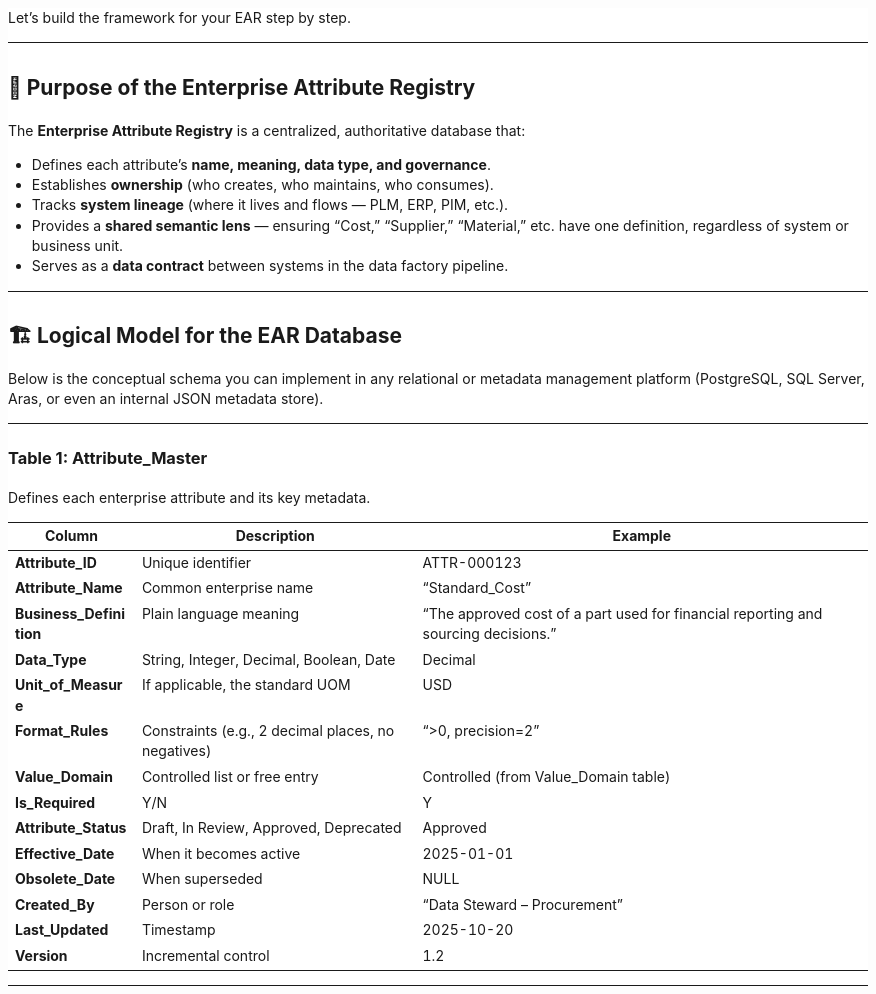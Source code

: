 Let’s build the framework for your EAR step by step.

---

## 🧭 Purpose of the Enterprise Attribute Registry

The **Enterprise Attribute Registry** is a centralized, authoritative database that:

* Defines each attribute’s **name, meaning, data type, and governance**.
* Establishes **ownership** (who creates, who maintains, who consumes).
* Tracks **system lineage** (where it lives and flows — PLM, ERP, PIM, etc.).
* Provides a **shared semantic lens** — ensuring “Cost,” “Supplier,” “Material,” etc. have one definition, regardless of system or business unit.
* Serves as a **data contract** between systems in the data factory pipeline.

---

## 🏗️ Logical Model for the EAR Database

Below is the conceptual schema you can implement in any relational or metadata management platform (PostgreSQL, SQL Server, Aras, or even an internal JSON metadata store).

---

### **Table 1: Attribute_Master**

Defines each enterprise attribute and its key metadata.

| Column                  | Description                                        | Example                                                                            |
| ----------------------- | -------------------------------------------------- | ---------------------------------------------------------------------------------- |
| **Attribute_ID**        | Unique identifier                                  | ATTR-000123                                                                        |
| **Attribute_Name**      | Common enterprise name                             | “Standard_Cost”                                                                    |
| **Business_Definition** | Plain language meaning                             | “The approved cost of a part used for financial reporting and sourcing decisions.” |
| **Data_Type**           | String, Integer, Decimal, Boolean, Date            | Decimal                                                                            |
| **Unit_of_Measure**     | If applicable, the standard UOM                    | USD                                                                                |
| **Format_Rules**        | Constraints (e.g., 2 decimal places, no negatives) | “>0, precision=2”                                                                  |
| **Value_Domain**        | Controlled list or free entry                      | Controlled (from Value_Domain table)                                               |
| **Is_Required**         | Y/N                                                | Y                                                                                  |
| **Attribute_Status**    | Draft, In Review, Approved, Deprecated             | Approved                                                                           |
| **Effective_Date**      | When it becomes active                             | 2025-01-01                                                                         |
| **Obsolete_Date**       | When superseded                                    | NULL                                                                               |
| **Created_By**          | Person or role                                     | “Data Steward – Procurement”                                                       |
| **Last_Updated**        | Timestamp                                          | 2025-10-20                                                                         |
| **Version**             | Incremental control                                | 1.2                                                                                |

---